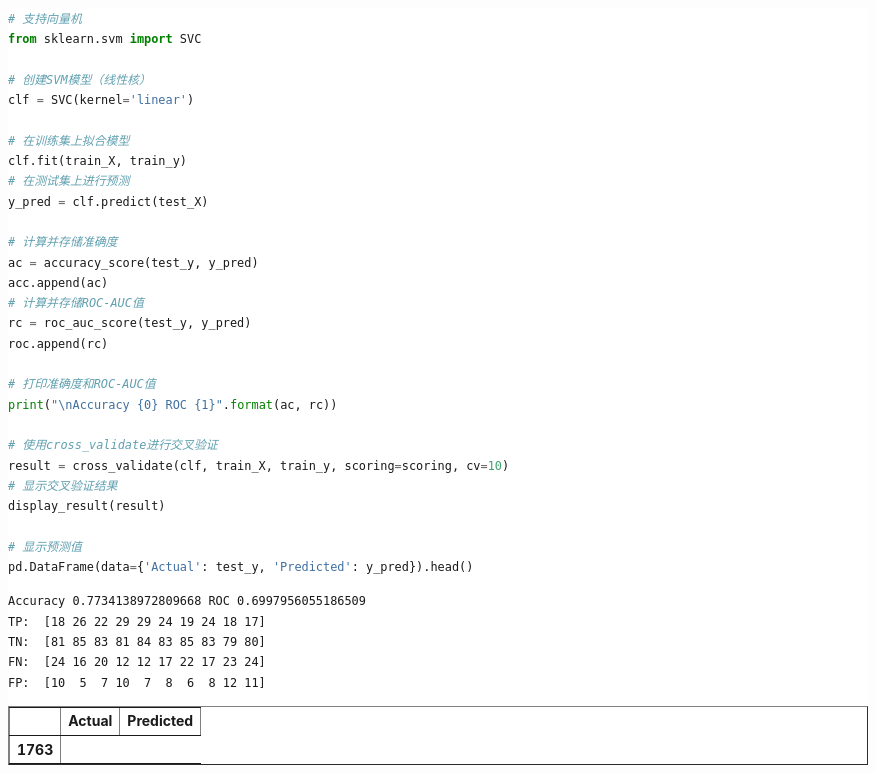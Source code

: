 
```python
# 支持向量机
from sklearn.svm import SVC

# 创建SVM模型（线性核）
clf = SVC(kernel='linear')

# 在训练集上拟合模型
clf.fit(train_X, train_y)
# 在测试集上进行预测
y_pred = clf.predict(test_X)

# 计算并存储准确度
ac = accuracy_score(test_y, y_pred)
acc.append(ac)
# 计算并存储ROC-AUC值
rc = roc_auc_score(test_y, y_pred)
roc.append(rc)

# 打印准确度和ROC-AUC值
print("\nAccuracy {0} ROC {1}".format(ac, rc))

# 使用cross_validate进行交叉验证
result = cross_validate(clf, train_X, train_y, scoring=scoring, cv=10)
# 显示交叉验证结果
display_result(result)

# 显示预测值
pd.DataFrame(data={'Actual': test_y, 'Predicted': y_pred}).head()
```

    
    Accuracy 0.7734138972809668 ROC 0.6997956055186509
    TP:  [18 26 22 29 29 24 19 24 18 17]
    TN:  [81 85 83 81 84 83 85 83 79 80]
    FN:  [24 16 20 12 12 17 22 17 23 24]
    FP:  [10  5  7 10  7  8  6  8 12 11]
    




<div>
<style scoped>
    .dataframe tbody tr th:only-of-type {
        vertical-align: middle;
    }

    .dataframe tbody tr th {
        vertical-align: top;
    }

    .dataframe thead th {
        text-align: right;
    }
</style>
<table border="1" class="dataframe">
  <thead>
    <tr style="text-align: right;">
      <th></th>
      <th>Actual</th>
      <th>Predicted</th>
    </tr>
  </thead>
  <tbody>
    <tr>
      <th>1763</th>